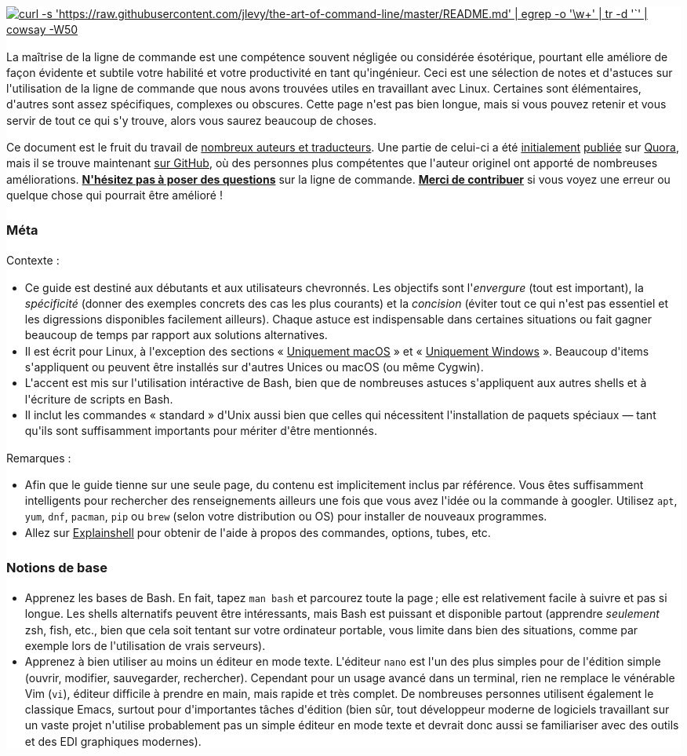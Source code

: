 [![curl -s 'https://raw.githubusercontent.com/jlevy/the-art-of-command-line/master/README.md' | egrep -o '\w+' | tr -d '\`' | cowsay -W50](https://github.com/jlevy/the-art-of-command-line/raw/master/cowsay.png)](https://github.com/jlevy/the-art-of-command-line/blob/master/cowsay.png)

La maîtrise de la ligne de commande est une compétence souvent négligée ou considérée ésotérique, pourtant elle améliore de façon évidente et subtile votre habilité et votre productivité en tant qu'ingénieur. Ceci est une sélection de notes et d'astuces sur l'utilisation de la ligne de commande que nous avons trouvées utiles en travaillant avec Linux. Certaines sont élémentaires, d'autres sont assez spécifiques, complexes ou obscures. Cette page n'est pas bien longue, mais si vous pouvez retenir et vous servir de tout ce qui s'y trouve, alors vous saurez beaucoup de choses.

Ce document est le fruit du travail de [nombreux auteurs et traducteurs](https://github.com/jlevy/the-art-of-command-line/blob/master/AUTHORS.md). Une partie de celui-ci a été [initialement](http://www.quora.com/What-are-some-lesser-known-but-useful-Unix-commands) [publiée](http://www.quora.com/What-are-the-most-useful-Swiss-army-knife-one-liners-on-Unix) sur [Quora](http://www.quora.com/What-are-some-time-saving-tips-that-every-Linux-user-should-know), mais il se trouve maintenant [sur GitHub](https://github.com/jlevy/the-art-of-command-line/blob/master/README-fr.md), où des personnes plus compétentes que l'auteur originel ont apporté de nombreuses améliorations. [**N'hésitez pas à poser des questions**](https://airtable.com/shrzMhx00YiIVAWJg) sur la ligne de commande. [**Merci de contribuer**](https://github.com/jlevy/the-art-of-command-line/blob/master/CONTRIBUTING.md) si vous voyez une erreur ou quelque chose qui pourrait être amélioré !

### Méta

Contexte :

* Ce guide est destiné aux débutants et aux utilisateurs chevronnés. Les objectifs sont l'_envergure_ (tout est important), la _spécificité_ (donner des exemples concrets des cas les plus courants) et la _concision_ (éviter tout ce qui n'est pas essentiel et les digressions disponibles facilement ailleurs). Chaque astuce est indispensable dans certaines situations ou fait gagner beaucoup de temps par rapport aux solutions alternatives.
* Il est écrit pour Linux, à l'exception des sections « [Uniquement macOS](https://github.com/jlevy/the-art-of-command-line/blob/master/README-fr.md#uniquement-macos) » et « [Uniquement Windows](https://github.com/jlevy/the-art-of-command-line/blob/master/README-fr.md#uniquement-windows) ». Beaucoup d'items s'appliquent ou peuvent être installés sur d'autres Unices ou macOS (ou même Cygwin).
* L'accent est mis sur l'utilisation intéractive de Bash, bien que de nombreuses astuces s'appliquent aux autres shells et à l'écriture de scripts en Bash.
* Il inclut les commandes « standard » d'Unix aussi bien que celles qui nécessitent l'installation de paquets spéciaux — tant qu'ils sont suffisamment importants pour mériter d'être mentionnés.

Remarques :

* Afin que le guide tienne sur une seule page, du contenu est implicitement inclus par référence. Vous êtes suffisamment intelligents pour rechercher des renseignements ailleurs une fois que vous avez l'idée ou la commande à googler. Utilisez `apt`, `yum`, `dnf`, `pacman`, `pip` ou `brew` (selon votre distribution ou OS) pour installer de nouveaux programmes.
* Allez sur [Explainshell](http://explainshell.com) pour obtenir de l'aide à propos des commandes, options, tubes, etc.

### Notions de base

* Apprenez les bases de Bash. En fait, tapez `man bash` et parcourez toute la page ; elle est relativement facile à suivre et pas si longue. Les shells alternatifs peuvent être intéressants, mais Bash est puissant et disponible partout (apprendre _seulement_ zsh, fish, etc., bien que cela soit tentant sur votre ordinateur portable, vous limite dans bien des situations, comme par exemple lors de l'utilisation de vrais serveurs).
* Apprenez à bien utiliser au moins un éditeur en mode texte. L'éditeur `nano` est l'un des plus simples pour de l'édition simple (ouvrir, modifier, sauvegarder, rechercher). Cependant pour un usage avancé dans un terminal, rien ne remplace le vénérable Vim (`vi`), éditeur difficile à prendre en main, mais rapide et très complet. De nombreuses personnes utilisent également le classique Emacs, surtout pour d'importantes tâches d'édition (bien sûr, tout développeur moderne de logiciels travaillant sur un vaste projet n'utilise probablement pas un simple éditeur en mode texte et devrait donc aussi se familiariser avec des outils et des EDI graphiques modernes).
